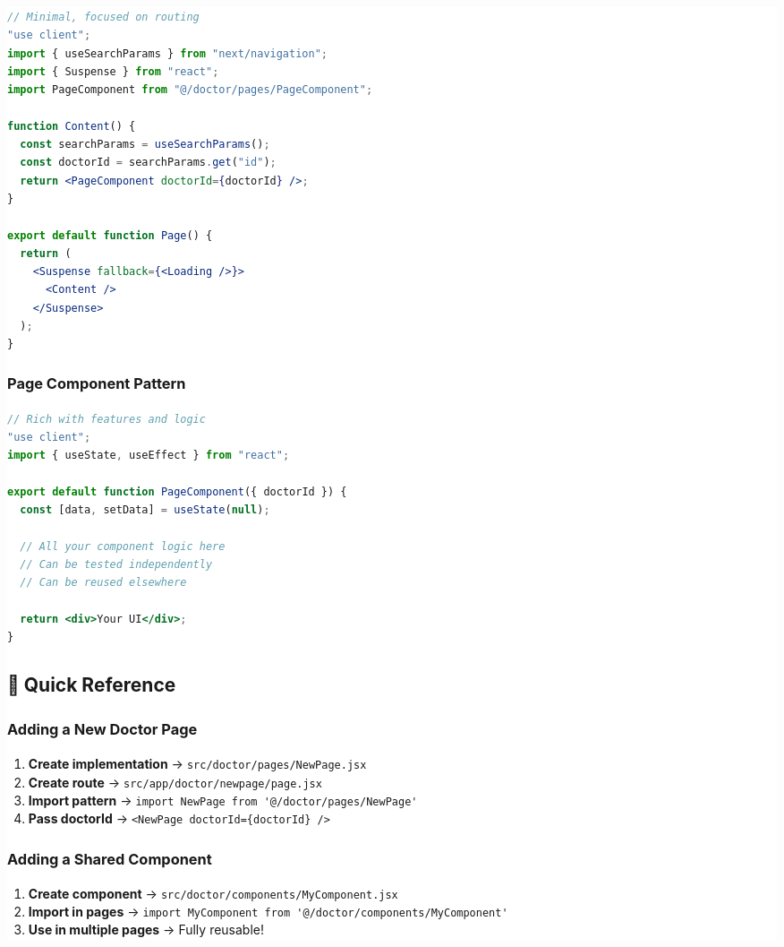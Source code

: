 ```jsx
// Minimal, focused on routing
"use client";
import { useSearchParams } from "next/navigation";
import { Suspense } from "react";
import PageComponent from "@/doctor/pages/PageComponent";

function Content() {
  const searchParams = useSearchParams();
  const doctorId = searchParams.get("id");
  return <PageComponent doctorId={doctorId} />;
}

export default function Page() {
  return (
    <Suspense fallback={<Loading />}>
      <Content />
    </Suspense>
  );
}
```

### Page Component Pattern

```jsx
// Rich with features and logic
"use client";
import { useState, useEffect } from "react";

export default function PageComponent({ doctorId }) {
  const [data, setData] = useState(null);

  // All your component logic here
  // Can be tested independently
  // Can be reused elsewhere

  return <div>Your UI</div>;
}
```

## 🎯 Quick Reference

### Adding a New Doctor Page

1. **Create implementation** → `src/doctor/pages/NewPage.jsx`
2. **Create route** → `src/app/doctor/newpage/page.jsx`
3. **Import pattern** → `import NewPage from '@/doctor/pages/NewPage'`
4. **Pass doctorId** → `<NewPage doctorId={doctorId} />`

### Adding a Shared Component

1. **Create component** → `src/doctor/components/MyComponent.jsx`
2. **Import in pages** → `import MyComponent from '@/doctor/components/MyComponent'`
3. **Use in multiple pages** → Fully reusable!
